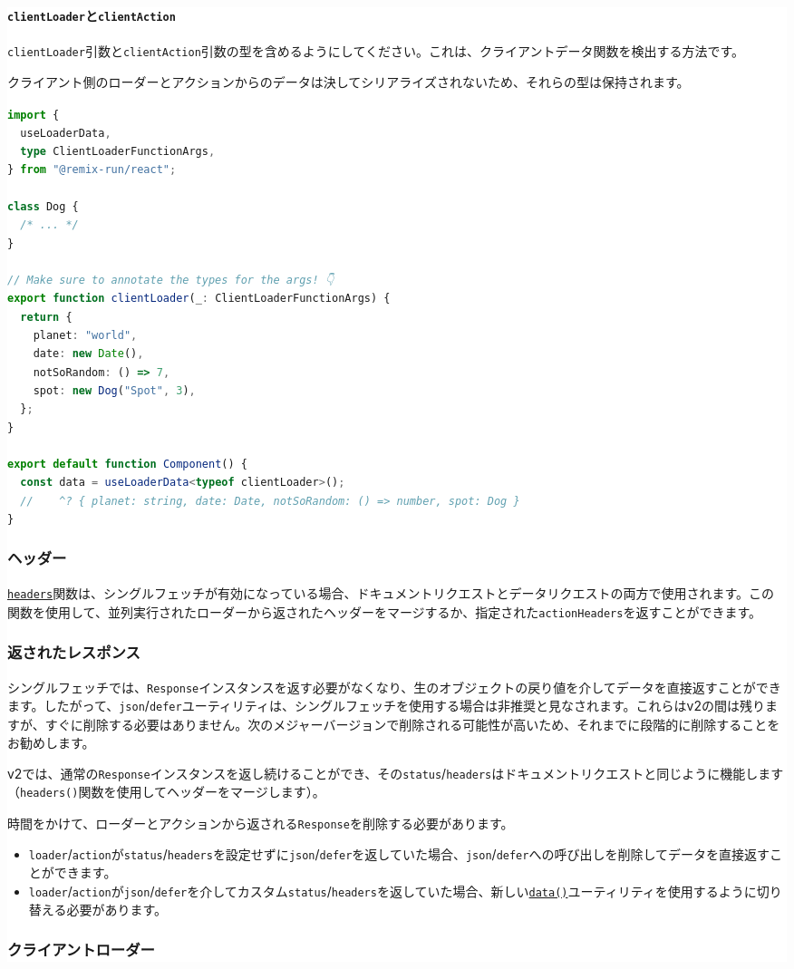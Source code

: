 #### `clientLoader`と`clientAction`

<docs-warning>`clientLoader`引数と`clientAction`引数の型を含めるようにしてください。これは、クライアントデータ関数を検出する方法です。</docs-warning>

クライアント側のローダーとアクションからのデータは決してシリアライズされないため、それらの型は保持されます。

```ts
import {
  useLoaderData,
  type ClientLoaderFunctionArgs,
} from "@remix-run/react";

class Dog {
  /* ... */
}

// Make sure to annotate the types for the args! 👇
export function clientLoader(_: ClientLoaderFunctionArgs) {
  return {
    planet: "world",
    date: new Date(),
    notSoRandom: () => 7,
    spot: new Dog("Spot", 3),
  };
}

export default function Component() {
  const data = useLoaderData<typeof clientLoader>();
  //    ^? { planet: string, date: Date, notSoRandom: () => number, spot: Dog }
}
```

### ヘッダー

[`headers`][headers]関数は、シングルフェッチが有効になっている場合、ドキュメントリクエストとデータリクエストの両方で使用されます。この関数を使用して、並列実行されたローダーから返されたヘッダーをマージするか、指定された`actionHeaders`を返すことができます。

### 返されたレスポンス

シングルフェッチでは、`Response`インスタンスを返す必要がなくなり、生のオブジェクトの戻り値を介してデータを直接返すことができます。したがって、`json`/`defer`ユーティリティは、シングルフェッチを使用する場合は非推奨と見なされます。これらはv2の間は残りますが、すぐに削除する必要はありません。次のメジャーバージョンで削除される可能性が高いため、それまでに段階的に削除することをお勧めします。

v2では、通常の`Response`インスタンスを返し続けることができ、その`status`/`headers`はドキュメントリクエストと同じように機能します（`headers()`関数を使用してヘッダーをマージします）。

時間をかけて、ローダーとアクションから返される`Response`を削除する必要があります。

- `loader`/`action`が`status`/`headers`を設定せずに`json`/`defer`を返していた場合、`json`/`defer`への呼び出しを削除してデータを直接返すことができます。
- `loader`/`action`が`json`/`defer`を介してカスタム`status`/`headers`を返していた場合、新しい[`data()`][data-utility]ユーティリティを使用するように切り替える必要があります。

### クライアントローダー


[future-flags]: ../file-conventions/remix-config#future
[should-revalidate]: ../route/should-revalidate
[entry-server]: ../file-conventions/entry.server
[client-loader]: ../route/client-loader
[2.9.0]: https://github.com/remix-run/remix/blob/main/CHANGELOG.md#v290
[2.13.0]: https://github.com/remix-run/remix/blob/main/CHANGELOG.md#v2130
[rfc]: https://github.com/remix-run/remix/discussions/7640
[turbo-stream]: https://github.com/jacob-ebey/turbo-stream
[rendertopipeablestream]: https://react.dev/reference/react-dom/server/renderToPipeableStream
[rendertoreadablestream]: https://react.dev/reference/react-dom/server/renderToReadableStream
[rendertostring]: https://react.dev/reference/react-dom/server/renderToString
[hydrateroot]: https://react.dev/reference/react-dom/client/hydrateRoot
[starttransition]: https://react.dev/reference/react/startTransition
[headers]: ../route/headers
[resource-routes]: ../guides/resource-routes
[returning-response]: ../route/loader#returning-response-instances
[streaming-format]: #streaming-data-format
[undici-polyfill]: https://github.com/remix-run/remix/blob/main/CHANGELOG.md#undici
[undici]: https://github.com/nodejs/undici
[csp]: https://developer.mozilla.org/en-US/docs/Web/HTTP/Headers/Content-Security-Policy/script-src
[csp-nonce]: https://developer.mozilla.org/en-US/docs/Web/HTTP/Headers/Content-Security-Policy/Sources#sources
[merging-remix-and-rr]: https://remix.run/blog/merging-remix-and-react-router
[migration-guide]: #シングルフェッチを使用したルートの移行
[breaking-changes]: #破壊的変更
[revalidation]: #通常のナビゲーション動作
[action-revalidation]: #送信再検証動作
[start]: #シングルフェッチの有効化
[type-inference-section]: #型推論
[compatibility-flag]: https://developers.cloudflare.com/workers/configuration/compatibility-dates
[data-utility]: ../utils/data
[augment]: https://www.typescriptlang.org/docs/handbook/declaration-merging.html#module-augmentation
[streaming-nonce]: ./streaming#streaming-with-a-content-security-policy
